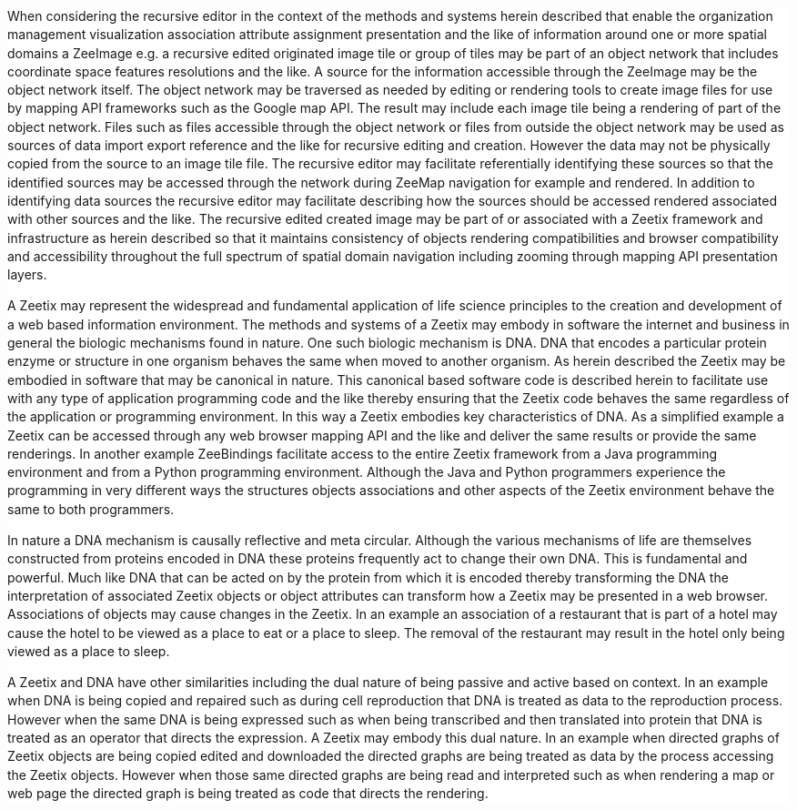 When considering the recursive editor in the context of the methods and systems herein described that enable the organization management visualization association attribute assignment presentation and the like of information around one or more spatial domains a ZeeImage e.g. a recursive edited originated image tile or group of tiles may be part of an object network that includes coordinate space features resolutions and the like. A source for the information accessible through the ZeeImage may be the object network itself. The object network may be traversed as needed by editing or rendering tools to create image files for use by mapping API frameworks such as the Google map API. The result may include each image tile being a rendering of part of the object network. Files such as files accessible through the object network or files from outside the object network may be used as sources of data import export reference and the like for recursive editing and creation. However the data may not be physically copied from the source to an image tile file. The recursive editor may facilitate referentially identifying these sources so that the identified sources may be accessed through the network during ZeeMap navigation for example and rendered. In addition to identifying data sources the recursive editor may facilitate describing how the sources should be accessed rendered associated with other sources and the like. The recursive edited created image may be part of or associated with a Zeetix framework and infrastructure as herein described so that it maintains consistency of objects rendering compatibilities and browser compatibility and accessibility throughout the full spectrum of spatial domain navigation including zooming through mapping API presentation layers.

A Zeetix may represent the widespread and fundamental application of life science principles to the creation and development of a web based information environment. The methods and systems of a Zeetix may embody in software the internet and business in general the biologic mechanisms found in nature. One such biologic mechanism is DNA. DNA that encodes a particular protein enzyme or structure in one organism behaves the same when moved to another organism. As herein described the Zeetix may be embodied in software that may be canonical in nature. This canonical based software code is described herein to facilitate use with any type of application programming code and the like thereby ensuring that the Zeetix code behaves the same regardless of the application or programming environment. In this way a Zeetix embodies key characteristics of DNA. As a simplified example a Zeetix can be accessed through any web browser mapping API and the like and deliver the same results or provide the same renderings. In another example ZeeBindings facilitate access to the entire Zeetix framework from a Java programming environment and from a Python programming environment. Although the Java and Python programmers experience the programming in very different ways the structures objects associations and other aspects of the Zeetix environment behave the same to both programmers.

In nature a DNA mechanism is causally reflective and meta circular. Although the various mechanisms of life are themselves constructed from proteins encoded in DNA these proteins frequently act to change their own DNA. This is fundamental and powerful. Much like DNA that can be acted on by the protein from which it is encoded thereby transforming the DNA the interpretation of associated Zeetix objects or object attributes can transform how a Zeetix may be presented in a web browser. Associations of objects may cause changes in the Zeetix. In an example an association of a restaurant that is part of a hotel may cause the hotel to be viewed as a place to eat or a place to sleep. The removal of the restaurant may result in the hotel only being viewed as a place to sleep.

A Zeetix and DNA have other similarities including the dual nature of being passive and active based on context. In an example when DNA is being copied and repaired such as during cell reproduction that DNA is treated as data to the reproduction process. However when the same DNA is being expressed such as when being transcribed and then translated into protein that DNA is treated as an operator that directs the expression. A Zeetix may embody this dual nature. In an example when directed graphs of Zeetix objects are being copied edited and downloaded the directed graphs are being treated as data by the process accessing the Zeetix objects. However when those same directed graphs are being read and interpreted such as when rendering a map or web page the directed graph is being treated as code that directs the rendering.
